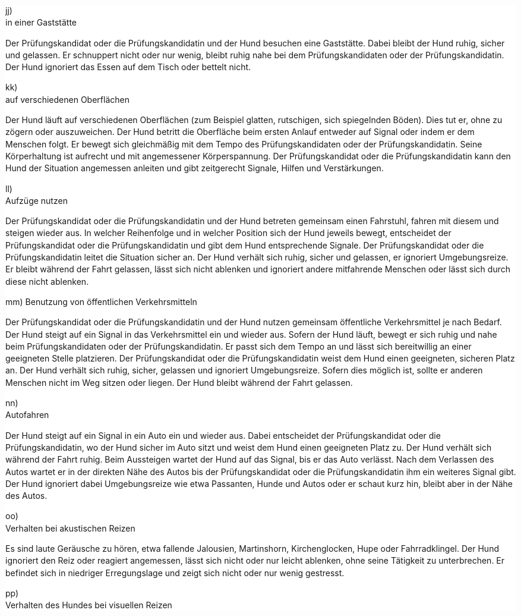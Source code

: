 jj)  
in einer Gaststätte

Der Prüfungskandidat oder die Prüfungskandidatin und der Hund besuchen eine Gaststätte. Dabei bleibt der Hund ruhig, sicher und gelassen. Er schnuppert nicht oder nur wenig, bleibt ruhig nahe bei dem Prüfungskandidaten oder der Prüfungskandidatin. Der Hund ignoriert das Essen auf dem Tisch oder bettelt nicht.

kk)  
auf verschiedenen Oberflächen

Der Hund läuft auf verschiedenen Oberflächen (zum Beispiel glatten, rutschigen, sich spiegelnden Böden). Dies tut er, ohne zu zögern oder auszuweichen. Der Hund betritt die Oberfläche beim ersten Anlauf entweder auf Signal oder indem er dem Menschen folgt. Er bewegt sich gleichmäßig mit dem Tempo des Prüfungskandidaten oder der Prüfungskandidatin. Seine Körperhaltung ist aufrecht und mit angemessener Körperspannung. Der Prüfungskandidat oder die Prüfungskandidatin kann den Hund der Situation angemessen anleiten und gibt zeitgerecht Signale, Hilfen und Verstärkungen.

ll)  
Aufzüge nutzen

Der Prüfungskandidat oder die Prüfungskandidatin und der Hund betreten gemeinsam einen Fahrstuhl, fahren mit diesem und steigen wieder aus. In welcher Reihenfolge und in welcher Position sich der Hund jeweils bewegt, entscheidet der Prüfungskandidat oder die Prüfungskandidatin und gibt dem Hund entsprechende Signale. Der Prüfungskandidat oder die Prüfungskandidatin leitet die Situation sicher an. Der Hund verhält sich ruhig, sicher und gelassen, er ignoriert Umgebungsreize. Er bleibt während der Fahrt gelassen, lässt sich nicht ablenken und ignoriert andere mitfahrende Menschen oder lässt sich durch diese nicht ablenken.

mm) Benutzung von öffentlichen Verkehrsmitteln

Der Prüfungskandidat oder die Prüfungskandidatin und der Hund nutzen gemeinsam öffentliche Verkehrsmittel je nach Bedarf. Der Hund steigt auf ein Signal in das Verkehrsmittel ein und wieder aus. Sofern der Hund läuft, bewegt er sich ruhig und nahe beim Prüfungskandidaten oder der Prüfungskandidatin. Er passt sich dem Tempo an und lässt sich bereitwillig an einer geeigneten Stelle platzieren. Der Prüfungskandidat oder die Prüfungskandidatin weist dem Hund einen geeigneten, sicheren Platz an. Der Hund verhält sich ruhig, sicher, gelassen und ignoriert Umgebungsreize. Sofern dies möglich ist, sollte er anderen Menschen nicht im Weg sitzen oder liegen. Der Hund bleibt während der Fahrt gelassen.

nn)  
Autofahren

Der Hund steigt auf ein Signal in ein Auto ein und wieder aus. Dabei entscheidet der Prüfungskandidat oder die Prüfungskandidatin, wo der Hund sicher im Auto sitzt und weist dem Hund einen geeigneten Platz zu. Der Hund verhält sich während der Fahrt ruhig. Beim Aussteigen wartet der Hund auf das Signal, bis er das Auto verlässt. Nach dem Verlassen des Autos wartet er in der direkten Nähe des Autos bis der Prüfungskandidat oder die Prüfungskandidatin ihm ein weiteres Signal gibt. Der Hund ignoriert dabei Umgebungsreize wie etwa Passanten, Hunde und Autos oder er schaut kurz hin, bleibt aber in der Nähe des Autos.

oo)  
Verhalten bei akustischen Reizen

Es sind laute Geräusche zu hören, etwa fallende Jalousien, Martinshorn, Kirchenglocken, Hupe oder Fahrradklingel. Der Hund ignoriert den Reiz oder reagiert angemessen, lässt sich nicht oder nur leicht ablenken, ohne seine Tätigkeit zu unterbrechen. Er befindet sich in niedriger Erregungslage und zeigt sich nicht oder nur wenig gestresst.

pp)  
Verhalten des Hundes bei visuellen Reizen

